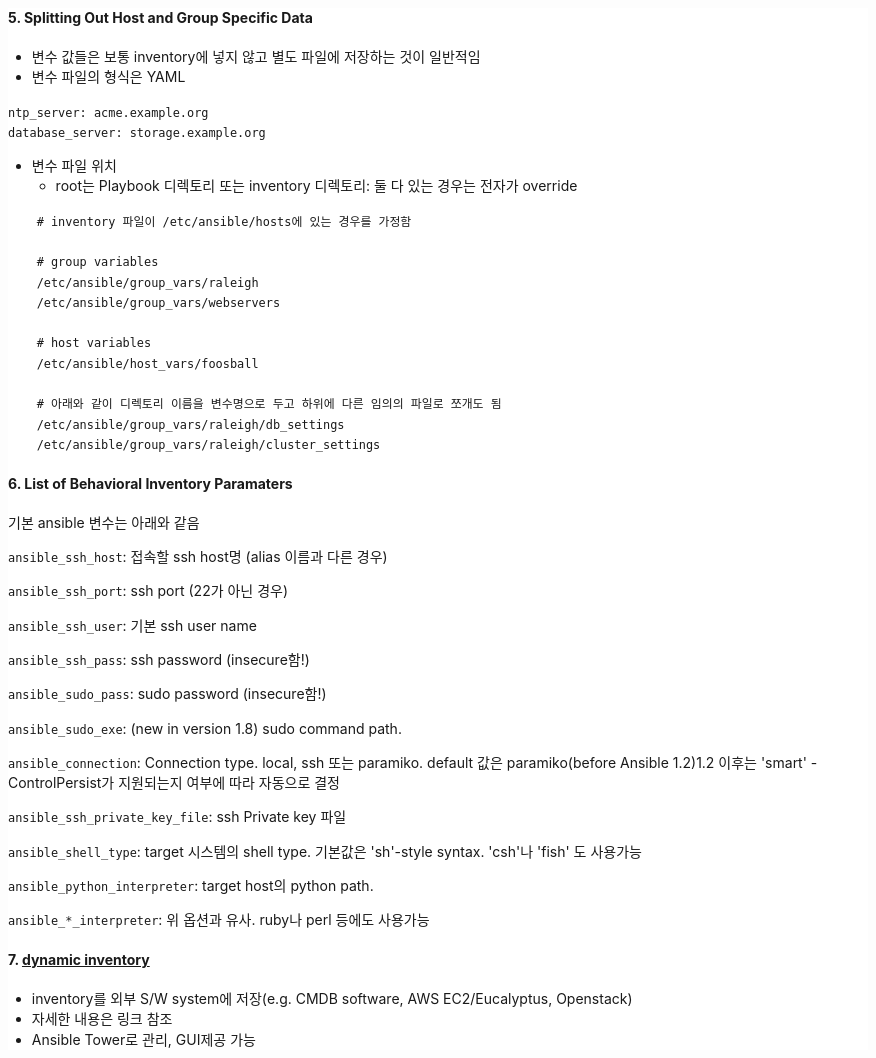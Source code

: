 #### 5. Splitting Out Host and Group Specific Data
- 변수 값들은 보통 inventory에 넣지 않고 별도 파일에 저장하는 것이 일반적임
- 변수 파일의 형식은 YAML

```
ntp_server: acme.example.org
database_server: storage.example.org
```

- 변수 파일 위치
    - root는 Playbook 디렉토리 또는 inventory 디렉토리: 둘 다 있는 경우는 전자가 override

```
    # inventory 파일이 /etc/ansible/hosts에 있는 경우를 가정함

    # group variables
    /etc/ansible/group_vars/raleigh
    /etc/ansible/group_vars/webservers

    # host variables
    /etc/ansible/host_vars/foosball

    # 아래와 같이 디렉토리 이름을 변수명으로 두고 하위에 다른 임의의 파일로 쪼개도 됨
    /etc/ansible/group_vars/raleigh/db_settings
    /etc/ansible/group_vars/raleigh/cluster_settings
```

#### 6. List of Behavioral Inventory Paramaters
기본 ansible 변수는 아래와 같음

`ansible_ssh_host`: 접속할 ssh host명 (alias 이름과 다른 경우)

`ansible_ssh_port`: ssh port (22가 아닌 경우)

`ansible_ssh_user`: 기본 ssh user name

`ansible_ssh_pass`: ssh password (insecure함!)

`ansible_sudo_pass`: sudo password (insecure함!)

`ansible_sudo_exe`: (new in version 1.8) sudo command path.

`ansible_connection`: Connection type. local, ssh 또는 paramiko. default 값은 paramiko(before Ansible 1.2)1.2 이후는 'smart'  - ControlPersist가 지원되는지 여부에 따라 자동으로 결정

`ansible_ssh_private_key_file`: ssh Private key 파일

`ansible_shell_type`:  target 시스템의 shell type. 기본값은 'sh'-style syntax.  'csh'나 'fish' 도 사용가능

`ansible_python_interpreter`: target host의 python path.

`ansible_*_interpreter`: 위 옵션과 유사. ruby나 perl 등에도 사용가능

#### 7. [dynamic inventory](http://docs.ansible.com/intro_dynamic_inventory.html)
- inventory를 외부 S/W system에 저장(e.g. CMDB software, AWS EC2/Eucalyptus, Openstack)
- 자세한 내용은 링크 참조
- Ansible Tower로 관리, GUI제공 가능

